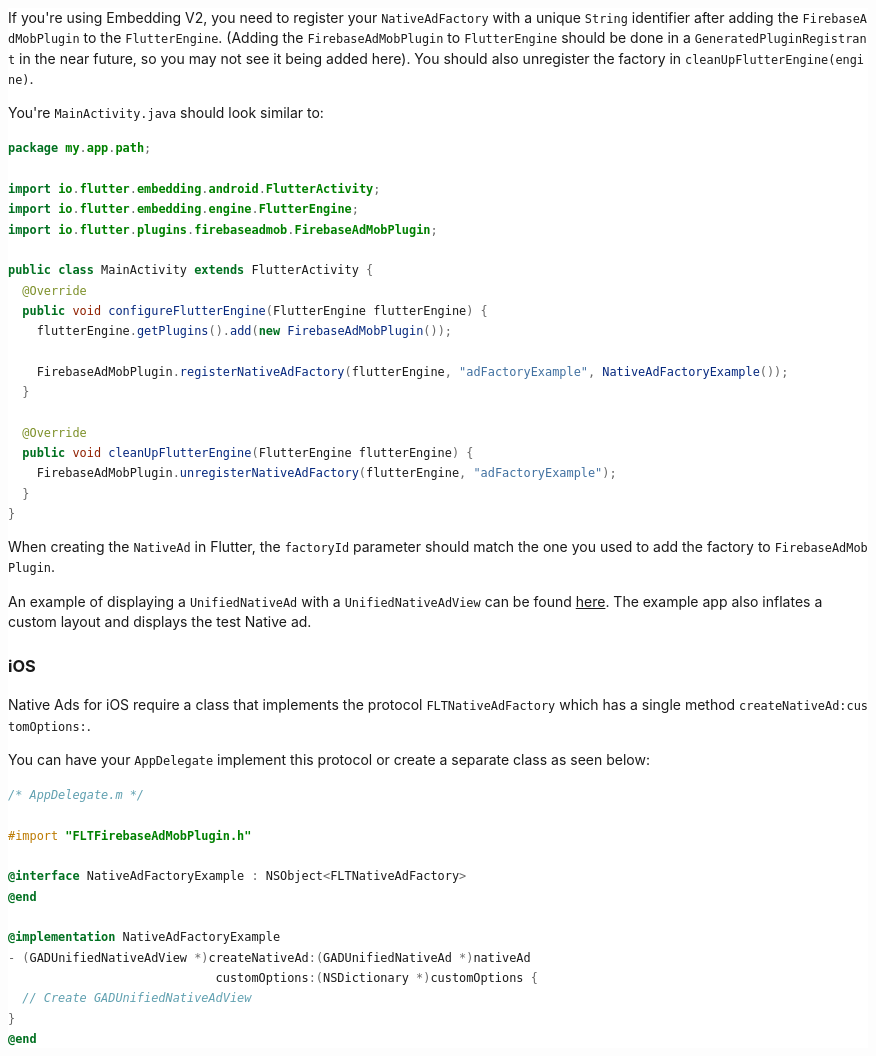 If you're using Embedding V2, you need to register your `NativeAdFactory` with a unique `String`
identifier after adding the `FirebaseAdMobPlugin` to the `FlutterEngine`. (Adding the
`FirebaseAdMobPlugin` to `FlutterEngine` should be done in a `GeneratedPluginRegistrant` in the near
future, so you may not see it being added here). You should also unregister the factory in
`cleanUpFlutterEngine(engine)`.

You're `MainActivity.java` should look similar to:

```java
package my.app.path;

import io.flutter.embedding.android.FlutterActivity;
import io.flutter.embedding.engine.FlutterEngine;
import io.flutter.plugins.firebaseadmob.FirebaseAdMobPlugin;

public class MainActivity extends FlutterActivity {
  @Override
  public void configureFlutterEngine(FlutterEngine flutterEngine) {
    flutterEngine.getPlugins().add(new FirebaseAdMobPlugin());

    FirebaseAdMobPlugin.registerNativeAdFactory(flutterEngine, "adFactoryExample", NativeAdFactoryExample());
  }

  @Override
  public void cleanUpFlutterEngine(FlutterEngine flutterEngine) {
    FirebaseAdMobPlugin.unregisterNativeAdFactory(flutterEngine, "adFactoryExample");
  }
}
```

When creating the `NativeAd` in Flutter, the `factoryId` parameter should match the one you used to
add the factory to `FirebaseAdMobPlugin`.

An example of displaying a `UnifiedNativeAd` with a `UnifiedNativeAdView` can be found
[here](https://developers.google.com/admob/android/native/advanced). The example app also inflates
a custom layout and displays the test Native ad.

### iOS
Native Ads for iOS require a class that implements the protocol `FLTNativeAdFactory` which has a
single method `createNativeAd:customOptions:`.

You can have your `AppDelegate` implement this protocol or create a separate class as seen below:

```objectivec
/* AppDelegate.m */

#import "FLTFirebaseAdMobPlugin.h"

@interface NativeAdFactoryExample : NSObject<FLTNativeAdFactory>
@end

@implementation NativeAdFactoryExample
- (GADUnifiedNativeAdView *)createNativeAd:(GADUnifiedNativeAd *)nativeAd
                             customOptions:(NSDictionary *)customOptions {
  // Create GADUnifiedNativeAdView
}
@end
```
